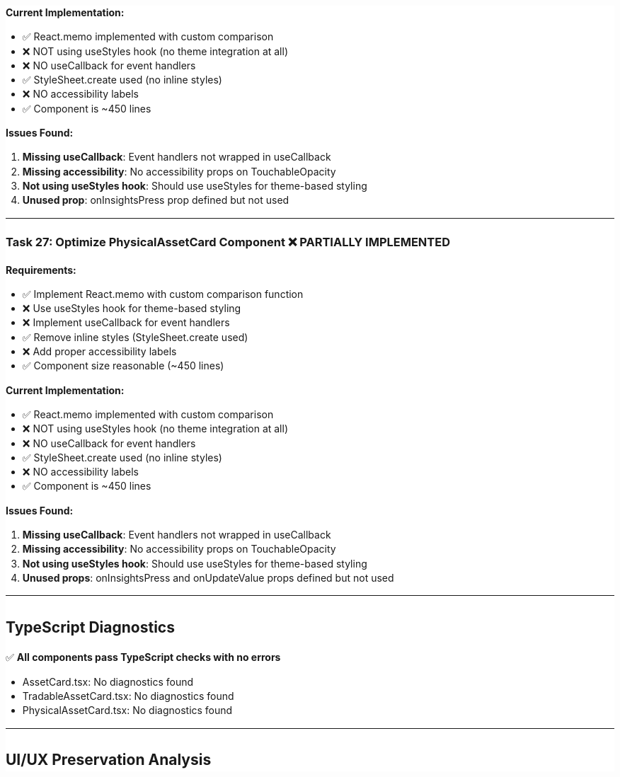 **Current Implementation:**
- ✅ React.memo implemented with custom comparison
- ❌ NOT using useStyles hook (no theme integration at all)
- ❌ NO useCallback for event handlers
- ✅ StyleSheet.create used (no inline styles)
- ❌ NO accessibility labels
- ✅ Component is ~450 lines

**Issues Found:**
1. **Missing useCallback**: Event handlers not wrapped in useCallback
2. **Missing accessibility**: No accessibility props on TouchableOpacity
3. **Not using useStyles hook**: Should use useStyles for theme-based styling
4. **Unused prop**: onInsightsPress prop defined but not used

---

### Task 27: Optimize PhysicalAssetCard Component ❌ PARTIALLY IMPLEMENTED

**Requirements:**
- ✅ Implement React.memo with custom comparison function
- ❌ Use useStyles hook for theme-based styling
- ❌ Implement useCallback for event handlers
- ✅ Remove inline styles (StyleSheet.create used)
- ❌ Add proper accessibility labels
- ✅ Component size reasonable (~450 lines)

**Current Implementation:**
- ✅ React.memo implemented with custom comparison
- ❌ NOT using useStyles hook (no theme integration at all)
- ❌ NO useCallback for event handlers
- ✅ StyleSheet.create used (no inline styles)
- ❌ NO accessibility labels
- ✅ Component is ~450 lines

**Issues Found:**
1. **Missing useCallback**: Event handlers not wrapped in useCallback
2. **Missing accessibility**: No accessibility props on TouchableOpacity
3. **Not using useStyles hook**: Should use useStyles for theme-based styling
4. **Unused props**: onInsightsPress and onUpdateValue props defined but not used

---

## TypeScript Diagnostics

✅ **All components pass TypeScript checks with no errors**

- AssetCard.tsx: No diagnostics found
- TradableAssetCard.tsx: No diagnostics found
- PhysicalAssetCard.tsx: No diagnostics found

---

## UI/UX Preservation Analysis

